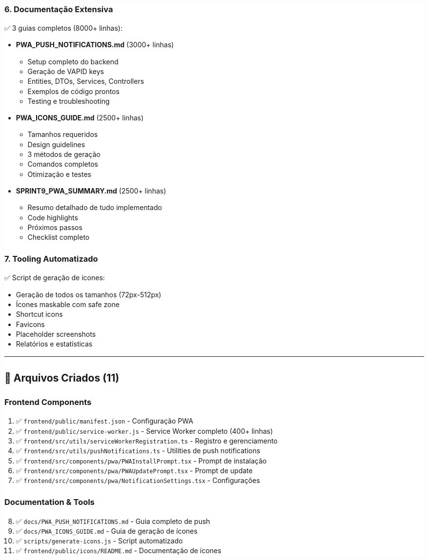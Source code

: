 ### 6. **Documentação Extensiva**

✅ 3 guias completos (8000+ linhas):
- **PWA_PUSH_NOTIFICATIONS.md** (3000+ linhas)
  - Setup completo do backend
  - Geração de VAPID keys
  - Entities, DTOs, Services, Controllers
  - Exemplos de código prontos
  - Testing e troubleshooting

- **PWA_ICONS_GUIDE.md** (2500+ linhas)
  - Tamanhos requeridos
  - Design guidelines
  - 3 métodos de geração
  - Comandos completos
  - Otimização e testes

- **SPRINT9_PWA_SUMMARY.md** (2500+ linhas)
  - Resumo detalhado de tudo implementado
  - Code highlights
  - Próximos passos
  - Checklist completo

### 7. **Tooling Automatizado**

✅ Script de geração de ícones:
- Geração de todos os tamanhos (72px-512px)
- Ícones maskable com safe zone
- Shortcut icons
- Favicons
- Placeholder screenshots
- Relatórios e estatísticas

---

## 📁 Arquivos Criados (11)

### Frontend Components
1. ✅ `frontend/public/manifest.json` - Configuração PWA
2. ✅ `frontend/public/service-worker.js` - Service Worker completo (400+ linhas)
3. ✅ `frontend/src/utils/serviceWorkerRegistration.ts` - Registro e gerenciamento
4. ✅ `frontend/src/utils/pushNotifications.ts` - Utilities de push notifications
5. ✅ `frontend/src/components/pwa/PWAInstallPrompt.tsx` - Prompt de instalação
6. ✅ `frontend/src/components/pwa/PWAUpdatePrompt.tsx` - Prompt de update
7. ✅ `frontend/src/components/pwa/NotificationSettings.tsx` - Configurações

### Documentation & Tools
8. ✅ `docs/PWA_PUSH_NOTIFICATIONS.md` - Guia completo de push
9. ✅ `docs/PWA_ICONS_GUIDE.md` - Guia de geração de ícones
10. ✅ `scripts/generate-icons.js` - Script automatizado
11. ✅ `frontend/public/icons/README.md` - Documentação de ícones
